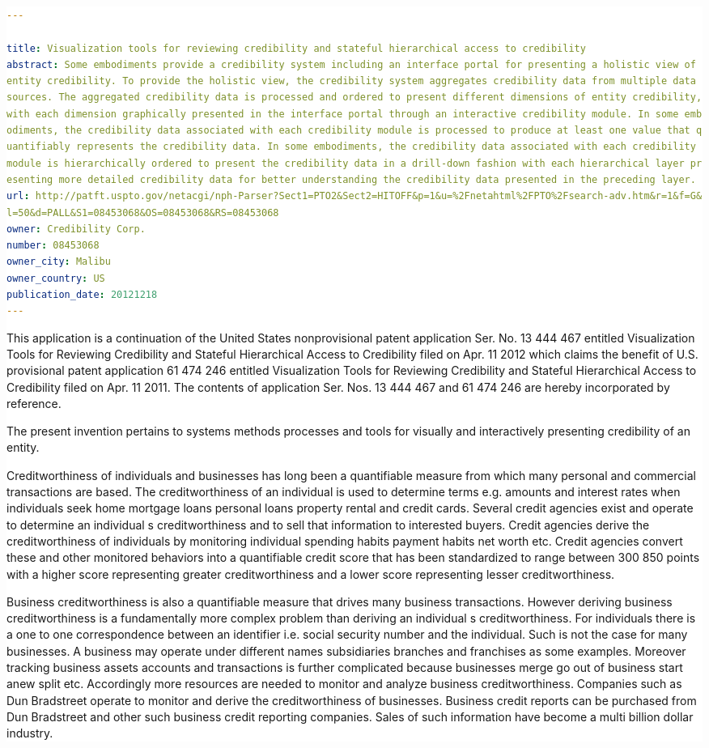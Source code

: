 ```yaml
---

title: Visualization tools for reviewing credibility and stateful hierarchical access to credibility
abstract: Some embodiments provide a credibility system including an interface portal for presenting a holistic view of entity credibility. To provide the holistic view, the credibility system aggregates credibility data from multiple data sources. The aggregated credibility data is processed and ordered to present different dimensions of entity credibility, with each dimension graphically presented in the interface portal through an interactive credibility module. In some embodiments, the credibility data associated with each credibility module is processed to produce at least one value that quantifiably represents the credibility data. In some embodiments, the credibility data associated with each credibility module is hierarchically ordered to present the credibility data in a drill-down fashion with each hierarchical layer presenting more detailed credibility data for better understanding the credibility data presented in the preceding layer.
url: http://patft.uspto.gov/netacgi/nph-Parser?Sect1=PTO2&Sect2=HITOFF&p=1&u=%2Fnetahtml%2FPTO%2Fsearch-adv.htm&r=1&f=G&l=50&d=PALL&S1=08453068&OS=08453068&RS=08453068
owner: Credibility Corp.
number: 08453068
owner_city: Malibu
owner_country: US
publication_date: 20121218
---
```

This application is a continuation of the United States nonprovisional patent application Ser. No. 13 444 467 entitled Visualization Tools for Reviewing Credibility and Stateful Hierarchical Access to Credibility filed on Apr. 11 2012 which claims the benefit of U.S. provisional patent application 61 474 246 entitled Visualization Tools for Reviewing Credibility and Stateful Hierarchical Access to Credibility filed on Apr. 11 2011. The contents of application Ser. Nos. 13 444 467 and 61 474 246 are hereby incorporated by reference.

The present invention pertains to systems methods processes and tools for visually and interactively presenting credibility of an entity.

Creditworthiness of individuals and businesses has long been a quantifiable measure from which many personal and commercial transactions are based. The creditworthiness of an individual is used to determine terms e.g. amounts and interest rates when individuals seek home mortgage loans personal loans property rental and credit cards. Several credit agencies exist and operate to determine an individual s creditworthiness and to sell that information to interested buyers. Credit agencies derive the creditworthiness of individuals by monitoring individual spending habits payment habits net worth etc. Credit agencies convert these and other monitored behaviors into a quantifiable credit score that has been standardized to range between 300 850 points with a higher score representing greater creditworthiness and a lower score representing lesser creditworthiness.

Business creditworthiness is also a quantifiable measure that drives many business transactions. However deriving business creditworthiness is a fundamentally more complex problem than deriving an individual s creditworthiness. For individuals there is a one to one correspondence between an identifier i.e. social security number and the individual. Such is not the case for many businesses. A business may operate under different names subsidiaries branches and franchises as some examples. Moreover tracking business assets accounts and transactions is further complicated because businesses merge go out of business start anew split etc. Accordingly more resources are needed to monitor and analyze business creditworthiness. Companies such as Dun Bradstreet operate to monitor and derive the creditworthiness of businesses. Business credit reports can be purchased from Dun Bradstreet and other such business credit reporting companies. Sales of such information have become a multi billion dollar industry.

